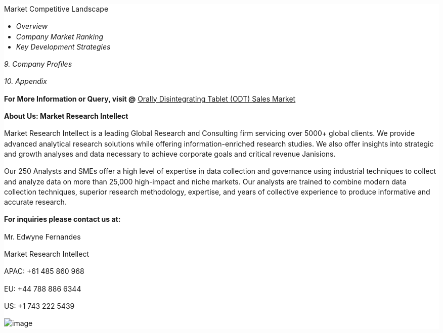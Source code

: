 Market Competitive Landscape</span></em></p><ul><li><em><span class="">Overview</span></em></li><li><em><span class="">Company Market Ranking</span></em></li><li><em><span class="">Key Development Strategies</span></em></li></ul><p><em><span class="font-[700]">9. Company Profiles</span></em></p><p><em><span class="font-[700]">10. Appendix</span></em></p><p><span class="font-[700]"><strong>For More Information or Query, visit&nbsp;@</strong>&nbsp;</span><span class="font-[700]"><a href="https://www.marketresearchintellect.com/product/global-orally-disintegrating-tablet-odt-sales-market/?utm_source=Linkedin&utm_medium=802" target="_blank" data-tracking-control-name="article-ssr-frontend-pulse_little-text-block" data-tracking-will-navigate="" data-test-link="">Orally Disintegrating Tablet (ODT) Sales Market</a></span></p><p><strong><span class="font-[700]">About Us: Market Research Intellect</span></strong></p><p><span class="">Market Research Intellect is a leading Global Research and Consulting firm servicing over 5000+ global clients. We provide advanced analytical research solutions while offering information-enriched research studies.&nbsp;</span>We also offer insights into strategic and growth analyses and data necessary to achieve corporate goals and critical revenue Janisions.</p><p><span class="">Our 250 Analysts and SMEs offer a high level of expertise in data collection and governance using industrial techniques to collect and analyze data on more than 25,000 high-impact and niche markets. Our analysts are trained to combine modern data collection techniques, superior research methodology, expertise, and years of collective experience to produce informative and accurate research.</span></p><p><strong>For inquiries please contact us at:</strong></p><p>Mr. Edwyne Fernandes</p><p>Market Research Intellect</p><p>APAC: +61 485 860 968</p><p>EU: +44 788 886 6344</p><p>US: +1 743 222 5439</p>
![image](https://github.com/user-attachments/assets/3e8cb5eb-1c52-44a7-9ec3-b405adfc1415)
